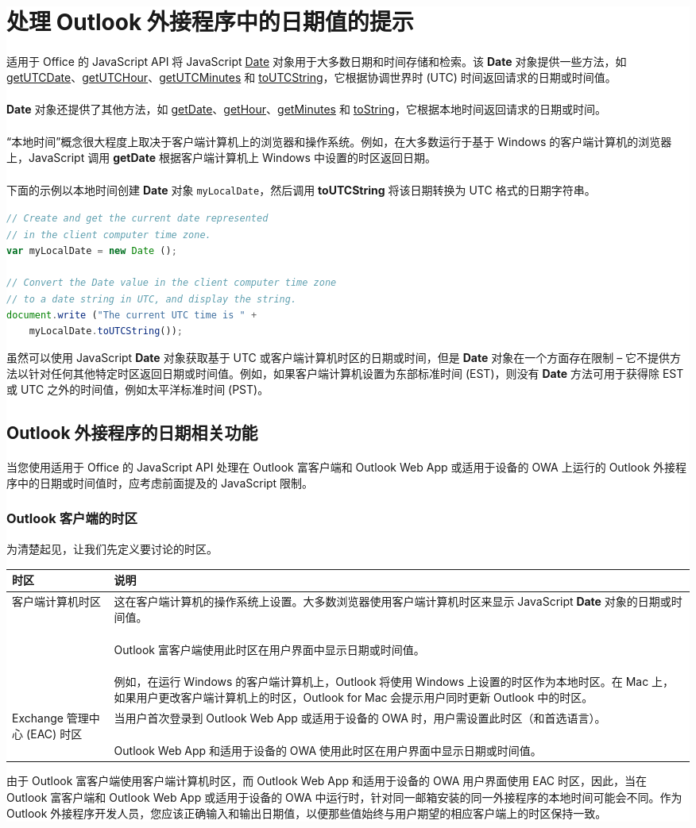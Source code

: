 
# 处理 Outlook 外接程序中的日期值的提示

适用于 Office 的 JavaScript API 将 JavaScript [Date](http://www.w3schools.com/jsref/jsref_obj_date.asp) 对象用于大多数日期和时间存储和检索。该 **Date** 对象提供一些方法，如 [getUTCDate](http://www.w3schools.com/jsref/jsref_getutcdate.asp)、[getUTCHour](http://www.w3schools.com/jsref/jsref_getutchours.asp)、[getUTCMinutes](http://www.w3schools.com/jsref/jsref_getutcminutes.asp) 和 [toUTCString](http://www.w3schools.com/jsref/jsref_toutcstring.asp)，它根据协调世界时 (UTC) 时间返回请求的日期或时间值。<br/><br/>
**Date** 对象还提供了其他方法，如 [getDate](http://www.w3schools.com/jsref/jsref_getutcdate.asp)、[getHour](http://www.w3schools.com/jsref/jsref_getutchours.asp)、[getMinutes](http://www.w3schools.com/jsref/jsref_getminutes.asp) 和 [toString](http://www.w3schools.com/jsref/jsref_tostring_date.asp)，它根据本地时间返回请求的日期或时间。<br/><br/>“本地时间”概念很大程度上取决于客户端计算机上的浏览器和操作系统。例如，在大多数运行于基于 Windows 的客户端计算机的浏览器上，JavaScript 调用 **getDate** 根据客户端计算机上 Windows 中设置的时区返回日期。<br/><br/>
下面的示例以本地时间创建 **Date** 对象 <code>myLocalDate</code>，然后调用 **toUTCString** 将该日期转换为 UTC 格式的日期字符串。




```js
// Create and get the current date represented 
// in the client computer time zone.
var myLocalDate = new Date (); 

// Convert the Date value in the client computer time zone
// to a date string in UTC, and display the string.
document.write ("The current UTC time is " + 
    myLocalDate.toUTCString());
```

虽然可以使用 JavaScript **Date** 对象获取基于 UTC 或客户端计算机时区的日期或时间，但是 **Date** 对象在一个方面存在限制 – 它不提供方法以针对任何其他特定时区返回日期或时间值。例如，如果客户端计算机设置为东部标准时间 (EST)，则没有 **Date** 方法可用于获得除 EST 或 UTC 之外的时间值，例如太平洋标准时间 (PST)。


## Outlook 外接程序的日期相关功能


当您使用适用于 Office 的 JavaScript API 处理在 Outlook 富客户端和 Outlook Web App 或适用于设备的 OWA 上运行的 Outlook 外接程序中的日期或时间值时，应考虑前面提及的 JavaScript 限制。


### Outlook 客户端的时区

为清楚起见，让我们先定义要讨论的时区。



|**时区**|**说明**|
|:-----|:-----|
|客户端计算机时区|这在客户端计算机的操作系统上设置。大多数浏览器使用客户端计算机时区来显示 JavaScript **Date** 对象的日期或时间值。<br/><br/>Outlook 富客户端使用此时区在用户界面中显示日期或时间值。 <br/><br/>例如，在运行 Windows 的客户端计算机上，Outlook 将使用 Windows 上设置的时区作为本地时区。在 Mac 上，如果用户更改客户端计算机上的时区，Outlook for Mac 会提示用户同时更新 Outlook 中的时区。|
|Exchange 管理中心 (EAC) 时区|当用户首次登录到 Outlook Web App 或适用于设备的 OWA 时，用户需设置此时区（和首选语言）。 <br/><br/>Outlook Web App 和适用于设备的 OWA 使用此时区在用户界面中显示日期或时间值。|
由于 Outlook 富客户端使用客户端计算机时区，而 Outlook Web App 和适用于设备的 OWA 用户界面使用 EAC 时区，因此，当在 Outlook 富客户端和 Outlook Web App 或适用于设备的 OWA 中运行时，针对同一邮箱安装的同一外接程序的本地时间可能会不同。作为 Outlook 外接程序开发人员，您应该正确输入和输出日期值，以便那些值始终与用户期望的相应客户端上的时区保持一致。

